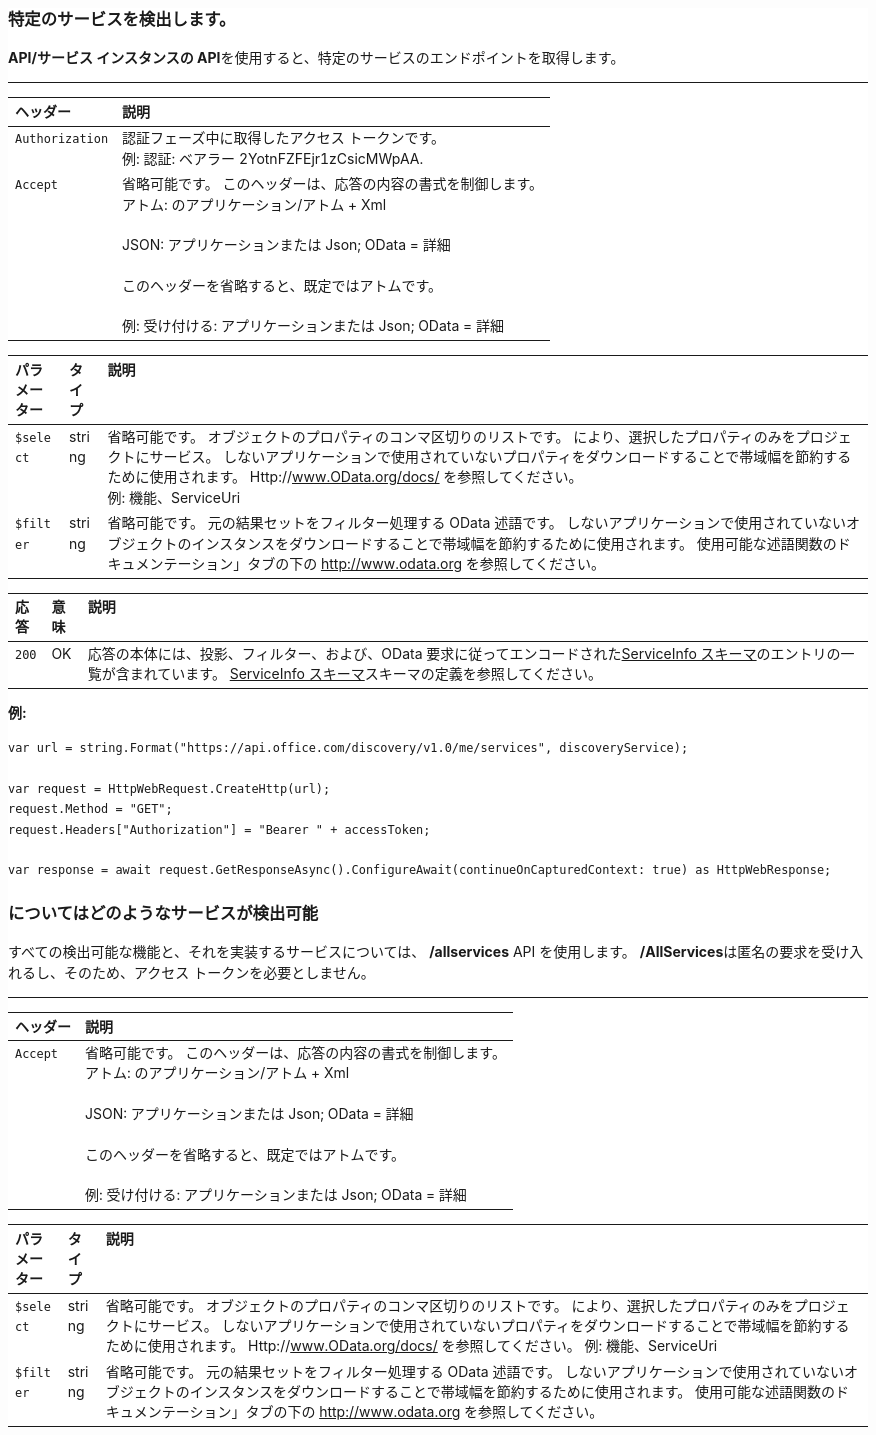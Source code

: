
<a name="DiscSvc_Services"> </a>
### <a name="a-namediscover-specific-servicesa"></a><a name="discover-specific-services"></a>特定のサービスを検出します。

**API/サービス インスタンスの API**を使用すると、特定のサービスのエンドポイントを取得します。

****

|**ヘッダー**|**説明**|
|:-----|:-----|
|`Authorization`| 認証フェーズ中に取得したアクセス トークンです。 <br>例: 認証: ベアラー 2YotnFZFEjr1zCsicMWpAA. </br>|
|`Accept`| 省略可能です。 このヘッダーは、応答の内容の書式を制御します。 <br>アトム: のアプリケーション/アトム + Xml</br><br>JSON: アプリケーションまたは Json; OData = 詳細 </br><br>このヘッダーを省略すると、既定ではアトムです。 </br><br>例: 受け付ける: アプリケーションまたは Json; OData = 詳細 </br>|

|**パラメーター**|**タイプ**|**説明**|
|:-----|:-----|:-----|
|`$select`|string| 省略可能です。 オブジェクトのプロパティのコンマ区切りのリストです。 により、選択したプロパティのみをプロジェクトにサービス。 しないアプリケーションで使用されていないプロパティをダウンロードすることで帯域幅を節約するために使用されます。 Http://www.OData.org/docs/ を参照してください。 <br>例: 機能、ServiceUri</br>|
|`$filter`|string| 省略可能です。 元の結果セットをフィルター処理する OData 述語です。 しないアプリケーションで使用されていないオブジェクトのインスタンスをダウンロードすることで帯域幅を節約するために使用されます。 使用可能な述語関数のドキュメンテーション」タブの下の http://www.odata.org を参照してください。 |

|**応答**|**意味**|**説明**|
|:-----|:-----|:-----|
|`200`| OK |応答の本体には、投影、フィルター、および、OData 要求に従ってエンコードされた[ServiceInfo スキーマ](#DiscSvc_SvcInfoSchema)のエントリの一覧が含まれています。 [ServiceInfo スキーマ](#DiscSvc_SvcInfoSchema)スキーマの定義を参照してください。|

**例:**
```
var url = string.Format("https://api.office.com/discovery/v1.0/me/services", discoveryService);

var request = HttpWebRequest.CreateHttp(url);
request.Method = "GET";
request.Headers["Authorization"] = "Bearer " + accessToken;

var response = await request.GetResponseAsync().ConfigureAwait(continueOnCapturedContext: true) as HttpWebResponse;
```

<a name="DiscSvc_AllServices"> </a>
### <a name="a-namelearn-what-services-are-discoverablea"></a><a name="learn-what-services-are-discoverable"></a>についてはどのようなサービスが検出可能


すべての検出可能な機能と、それを実装するサービスについては、 **/allservices** API を使用します。 **/AllServices**は匿名の要求を受け入れるし、そのため、アクセス トークンを必要としません。

****


|**ヘッダー**|**説明**|
|:-----|:-----|
|`Accept`| 省略可能です。 このヘッダーは、応答の内容の書式を制御します。 <br>アトム: のアプリケーション/アトム + Xml</br><br>JSON: アプリケーションまたは Json; OData = 詳細 </br><br>このヘッダーを省略すると、既定ではアトムです。 </br><br>例: 受け付ける: アプリケーションまたは Json; OData = 詳細</br>|

|**パラメーター**|**タイプ**|**説明**|
|:-----|:-----|:-----|
|`$select`|string | 省略可能です。 オブジェクトのプロパティのコンマ区切りのリストです。 により、選択したプロパティのみをプロジェクトにサービス。 しないアプリケーションで使用されていないプロパティをダウンロードすることで帯域幅を節約するために使用されます。 Http://www.OData.org/docs/ を参照してください。 例: 機能、ServiceUri|
|`$filter`|string | 省略可能です。 元の結果セットをフィルター処理する OData 述語です。 しないアプリケーションで使用されていないオブジェクトのインスタンスをダウンロードすることで帯域幅を節約するために使用されます。 使用可能な述語関数のドキュメンテーション」タブの下の http://www.odata.org を参照してください。 |
